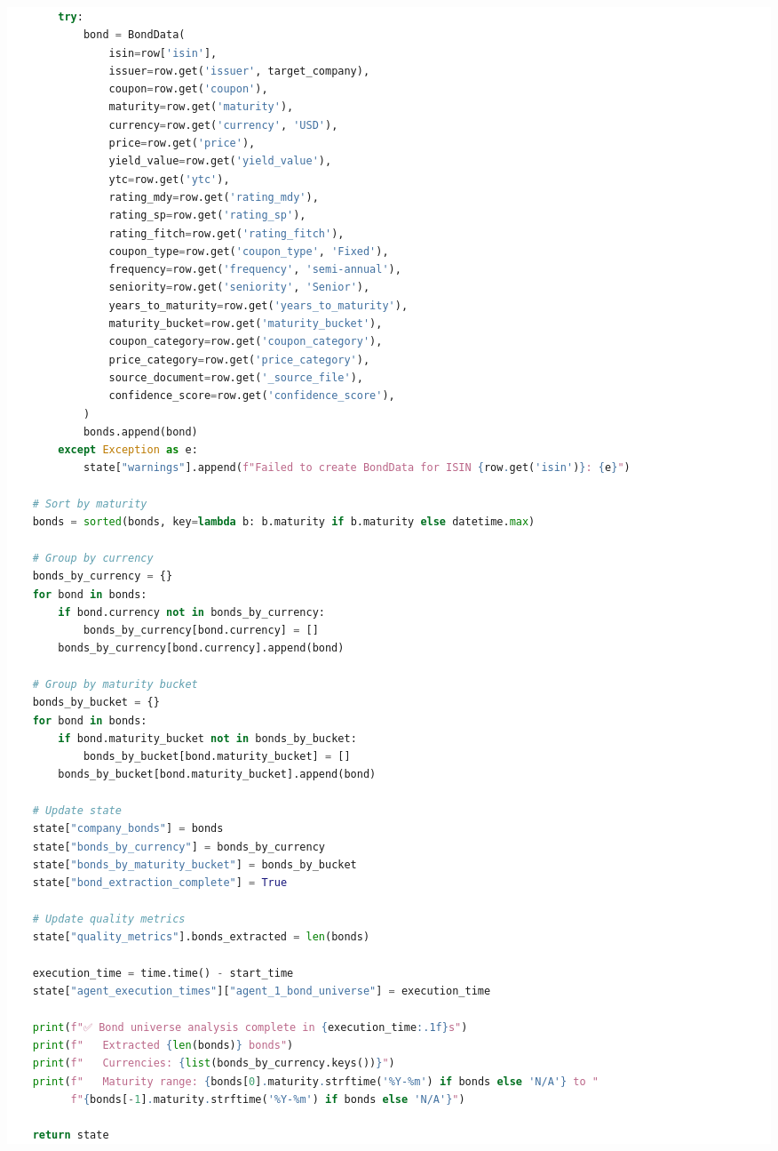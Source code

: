 ```python
        try:
            bond = BondData(
                isin=row['isin'],
                issuer=row.get('issuer', target_company),
                coupon=row.get('coupon'),
                maturity=row.get('maturity'),
                currency=row.get('currency', 'USD'),
                price=row.get('price'),
                yield_value=row.get('yield_value'),
                ytc=row.get('ytc'),
                rating_mdy=row.get('rating_mdy'),
                rating_sp=row.get('rating_sp'),
                rating_fitch=row.get('rating_fitch'),
                coupon_type=row.get('coupon_type', 'Fixed'),
                frequency=row.get('frequency', 'semi-annual'),
                seniority=row.get('seniority', 'Senior'),
                years_to_maturity=row.get('years_to_maturity'),
                maturity_bucket=row.get('maturity_bucket'),
                coupon_category=row.get('coupon_category'),
                price_category=row.get('price_category'),
                source_document=row.get('_source_file'),
                confidence_score=row.get('confidence_score'),
            )
            bonds.append(bond)
        except Exception as e:
            state["warnings"].append(f"Failed to create BondData for ISIN {row.get('isin')}: {e}")
    
    # Sort by maturity
    bonds = sorted(bonds, key=lambda b: b.maturity if b.maturity else datetime.max)
    
    # Group by currency
    bonds_by_currency = {}
    for bond in bonds:
        if bond.currency not in bonds_by_currency:
            bonds_by_currency[bond.currency] = []
        bonds_by_currency[bond.currency].append(bond)
    
    # Group by maturity bucket
    bonds_by_bucket = {}
    for bond in bonds:
        if bond.maturity_bucket not in bonds_by_bucket:
            bonds_by_bucket[bond.maturity_bucket] = []
        bonds_by_bucket[bond.maturity_bucket].append(bond)
    
    # Update state
    state["company_bonds"] = bonds
    state["bonds_by_currency"] = bonds_by_currency
    state["bonds_by_maturity_bucket"] = bonds_by_bucket
    state["bond_extraction_complete"] = True
    
    # Update quality metrics
    state["quality_metrics"].bonds_extracted = len(bonds)
    
    execution_time = time.time() - start_time
    state["agent_execution_times"]["agent_1_bond_universe"] = execution_time
    
    print(f"✅ Bond universe analysis complete in {execution_time:.1f}s")
    print(f"   Extracted {len(bonds)} bonds")
    print(f"   Currencies: {list(bonds_by_currency.keys())}")
    print(f"   Maturity range: {bonds[0].maturity.strftime('%Y-%m') if bonds else 'N/A'} to "
          f"{bonds[-1].maturity.strftime('%Y-%m') if bonds else 'N/A'}")
    
    return state
```